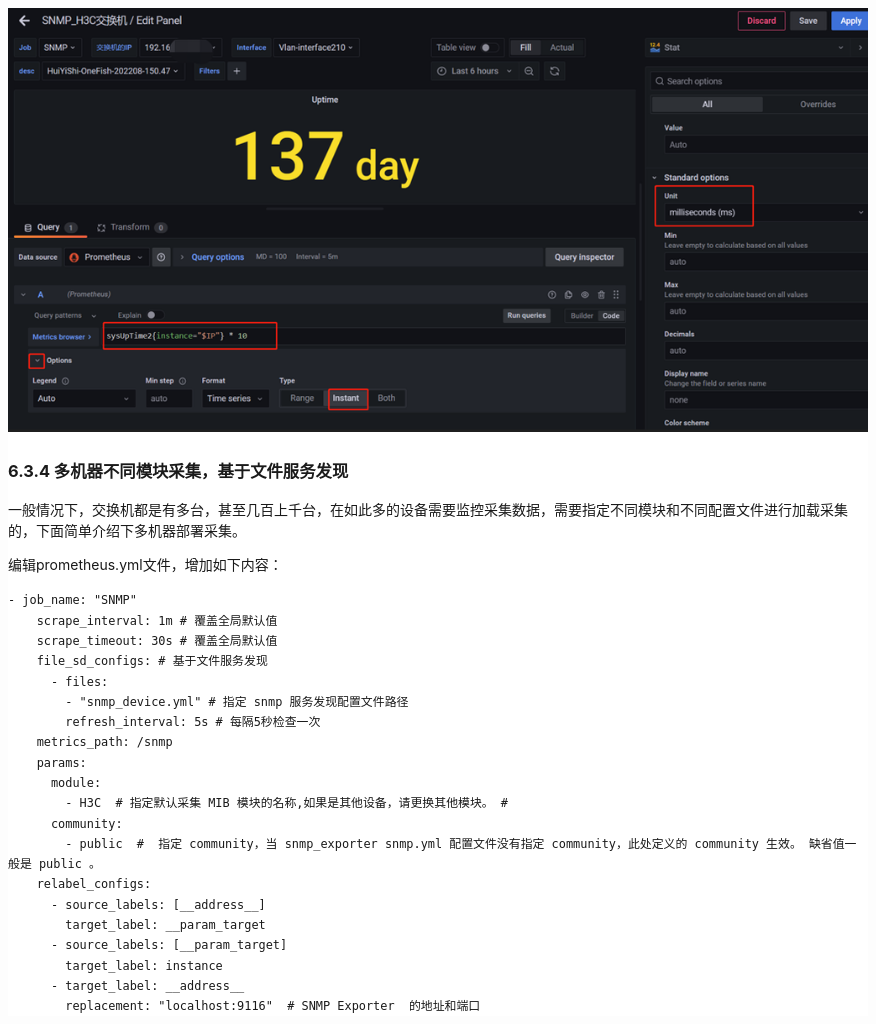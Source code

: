 ![null](prometheus.assets/Grafana_snmp_h3c_uptime2_1675680012.png)

### 6.3.4 多机器不同模块采集，基于文件服务发现

一般情况下，交换机都是有多台，甚至几百上千台，在如此多的设备需要监控采集数据，需要指定不同模块和不同配置文件进行加载采集的，下面简单介绍下多机器部署采集。

编辑prometheus.yml文件，增加如下内容：

```
- job_name: "SNMP"
    scrape_interval: 1m # 覆盖全局默认值
    scrape_timeout: 30s # 覆盖全局默认值
    file_sd_configs: # 基于文件服务发现
      - files:
        - "snmp_device.yml" # 指定 snmp 服务发现配置文件路径
        refresh_interval: 5s # 每隔5秒检查一次
    metrics_path: /snmp
    params:
      module:
        - H3C  # 指定默认采集 MIB 模块的名称,如果是其他设备，请更换其他模块。 #
      community:
        - public  #  指定 community，当 snmp_exporter snmp.yml 配置文件没有指定 community，此处定义的 community 生效。 缺省值一般是 public 。
    relabel_configs:
      - source_labels: [__address__]
        target_label: __param_target
      - source_labels: [__param_target]
        target_label: instance
      - target_label: __address__
        replacement: "localhost:9116"  # SNMP Exporter  的地址和端口
```
